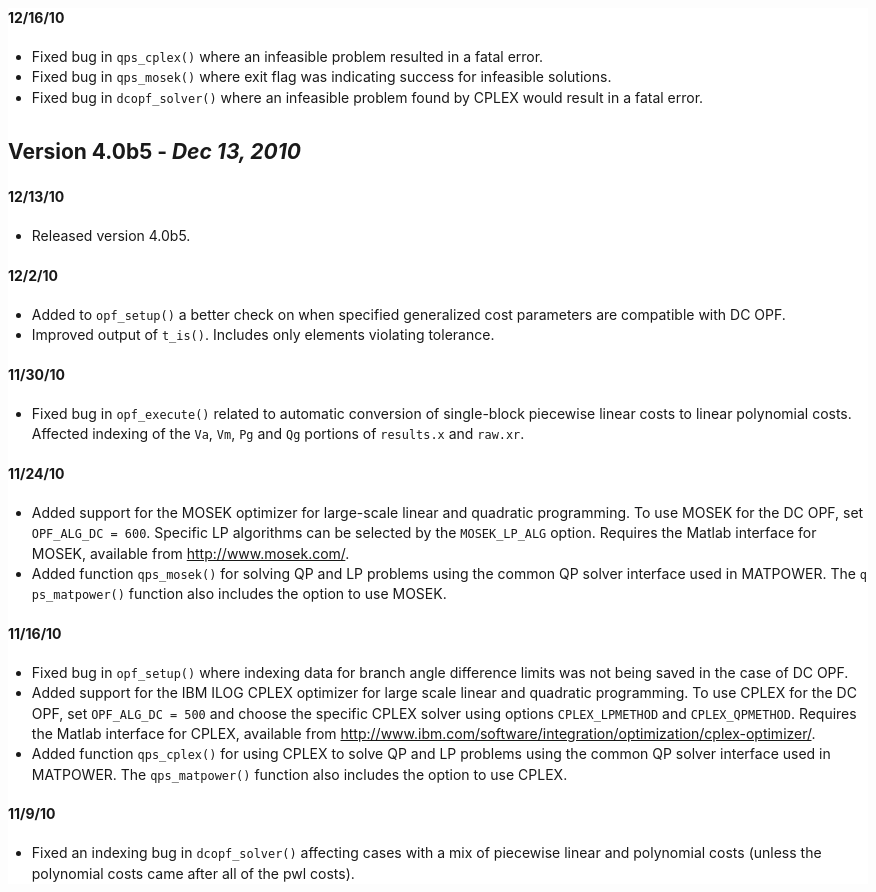 #### 12/16/10
  - Fixed bug in `qps_cplex()` where an infeasible problem resulted
    in a fatal error.
  - Fixed bug in `qps_mosek()` where exit flag was indicating success
    for infeasible solutions.
  - Fixed bug in `dcopf_solver()` where an infeasible problem found
    by CPLEX would result in a fatal error.


Version 4.0b5 - *Dec 13, 2010*
------------------------------

#### 12/13/10
  - Released version 4.0b5.

#### 12/2/10
  - Added to `opf_setup()` a better check on when specified generalized
    cost parameters are compatible with DC OPF.
  - Improved output of `t_is()`. Includes only elements violating
    tolerance.

#### 11/30/10
  - Fixed bug in `opf_execute()` related to automatic conversion of
    single-block piecewise linear costs to linear polynomial costs.
    Affected indexing of the `Va`, `Vm`, `Pg` and `Qg` portions of
    `results.x` and `raw.xr`.

#### 11/24/10
  - Added support for the MOSEK optimizer for large-scale linear and
    quadratic programming. To use MOSEK for the DC OPF, set
    `OPF_ALG_DC = 600`. Specific LP algorithms can be selected by
    the `MOSEK_LP_ALG` option. Requires the Matlab interface for MOSEK,
    available from http://www.mosek.com/.
  - Added function `qps_mosek()` for solving QP and LP problems using
    the common QP solver interface used in MATPOWER. The `qps_matpower()`
    function also includes the option to use MOSEK.

#### 11/16/10
  - Fixed bug in `opf_setup()` where indexing data for branch angle
    difference limits was not being saved in the case of DC OPF.
  - Added support for the IBM ILOG CPLEX optimizer for
    large scale linear and quadratic programming. To use CPLEX
    for the DC OPF, set `OPF_ALG_DC = 500` and choose the specific
    CPLEX solver using options `CPLEX_LPMETHOD` and `CPLEX_QPMETHOD`.
    Requires the Matlab interface for CPLEX, available from
    http://www.ibm.com/software/integration/optimization/cplex-optimizer/.
  - Added function `qps_cplex()` for using CPLEX to solve QP and LP
    problems using the common QP solver interface used in MATPOWER. The
    `qps_matpower()` function also includes the option to use CPLEX.
  
#### 11/9/10
  - Fixed an indexing bug in `dcopf_solver()` affecting cases with a mix
    of piecewise linear and polynomial costs (unless the polynomial
    costs came after all of the pwl costs).
